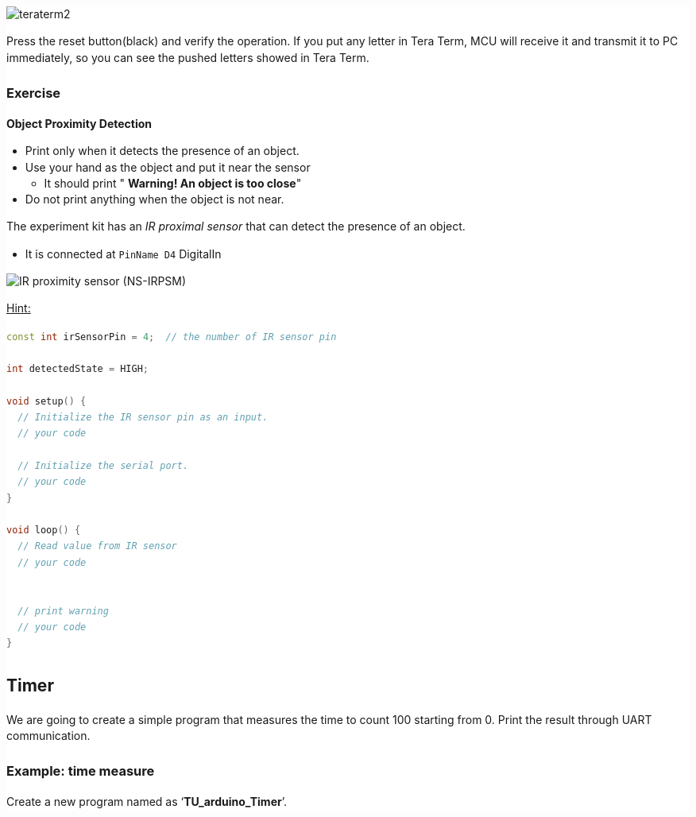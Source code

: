 ![teraterm2](https://user-images.githubusercontent.com/79825525/129156774-2bfe2509-d5e2-4ba1-b3bc-b06d53dacd52.png)

Press the reset button(black) and verify the operation. If you put any letter in Tera Term, MCU will receive it and transmit it to PC immediately, so you can see the pushed letters showed in Tera Term.

### Exercise

**Object Proximity Detection**

* Print only when it detects the presence of an object.
* Use your hand as the object and put it near the sensor
  * It should print " **Warning! An object is too close**"
* Do not print anything when the object is not near.

The experiment kit has an _IR proximal sensor_ that can detect the presence of an object.

* It is connected at `PinName D4` DigitalIn

![IR proximity sensor (NS-IRPSM)](https://user-images.githubusercontent.com/91526930/186362637-4f27b88f-52fa-457c-b3a9-5c1e0dfed238.png)

[Hint:](https://github.com/ykkimhgu/EC-student/tree/main/tutorial/stm32duino-tutorial/exercise)

```cpp
const int irSensorPin = 4;  // the number of IR sensor pin

int detectedState = HIGH;

void setup() {
  // Initialize the IR sensor pin as an input.
  // your code

  // Initialize the serial port.
  // your code
}

void loop() {
  // Read value from IR sensor
  // your code
  

  // print warning
  // your code 
}
```

## Timer

We are going to create a simple program that measures the time to count 100 starting from 0. Print the result through UART communication.

### Example: time measure

Create a new program named as ‘**TU\_arduino\_Timer**’.
